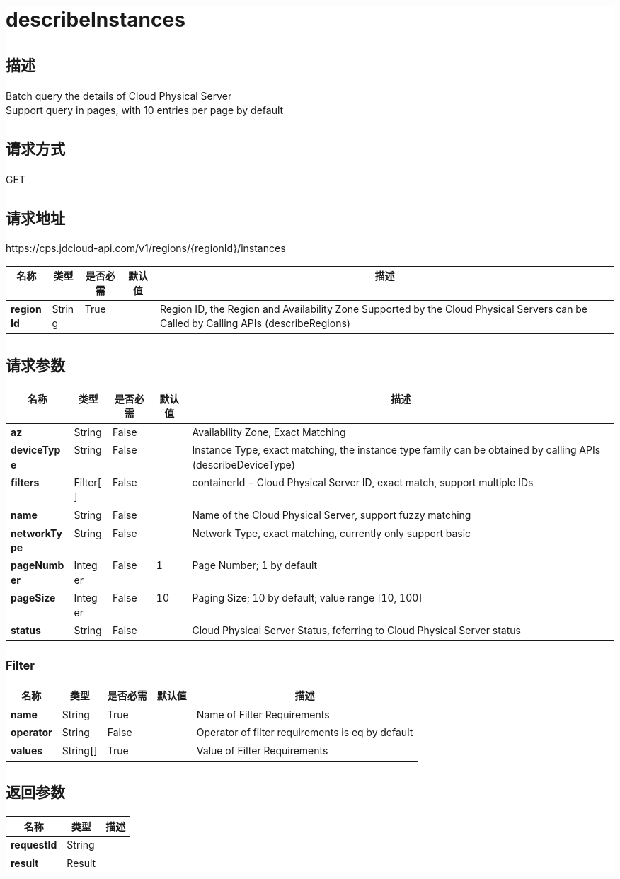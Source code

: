 # describeInstances


## 描述
Batch query the details of Cloud Physical Server<br/>
Support query in pages, with 10 entries per page by default<br/>


## 请求方式
GET

## 请求地址
https://cps.jdcloud-api.com/v1/regions/{regionId}/instances

|名称|类型|是否必需|默认值|描述|
|---|---|---|---|---|
|**regionId**|String|True| |Region ID, the Region and Availability Zone Supported by the Cloud Physical Servers can be Called by Calling APIs (describeRegions)|

## 请求参数
|名称|类型|是否必需|默认值|描述|
|---|---|---|---|---|
|**az**|String|False| |Availability Zone, Exact Matching|
|**deviceType**|String|False| |Instance Type, exact matching, the instance type family can be obtained by calling APIs (describeDeviceType)|
|**filters**|Filter[]|False| |containerId - Cloud Physical Server ID, exact match, support multiple IDs<br>|
|**name**|String|False| |Name of the Cloud Physical Server, support fuzzy matching|
|**networkType**|String|False| |Network Type, exact matching, currently only support basic|
|**pageNumber**|Integer|False|1|Page Number; 1 by default|
|**pageSize**|Integer|False|10|Paging Size; 10 by default; value range [10, 100]|
|**status**|String|False| |Cloud Physical Server Status, feferring to Cloud Physical Server status|

### Filter
|名称|类型|是否必需|默认值|描述|
|---|---|---|---|---|
|**name**|String|True| |Name of Filter Requirements|
|**operator**|String|False| |Operator of filter requirements is eq by default|
|**values**|String[]|True| |Value of Filter Requirements|

## 返回参数
|名称|类型|描述|
|---|---|---|
|**requestId**|String| |
|**result**|Result| |
